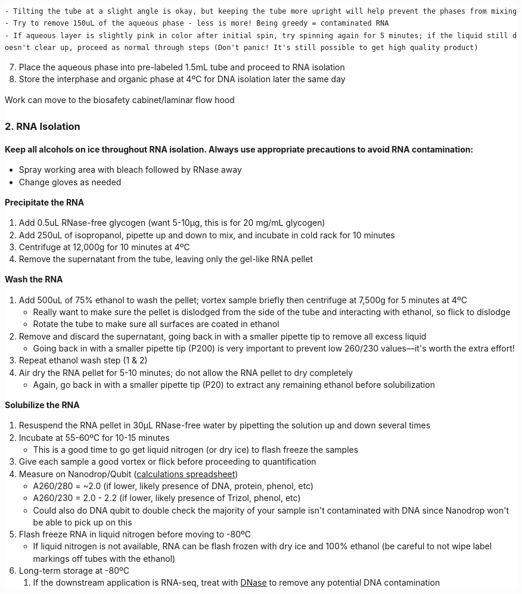 	- Tilting the tube at a slight angle is okay, but keeping the tube more upright will help prevent the phases from mixing
	- Try to remove 150uL of the aqueous phase - less is more! Being greedy = contaminated RNA
	- If aqueous layer is slightly pink in color after initial spin, try spinning again for 5 minutes; if the liquid still doesn't clear up, proceed as normal through steps (Don't panic! It's still possible to get high quality product)
7. Place the aqueous phase into pre-labeled 1.5mL tube and proceed to RNA isolation
8. Store the interphase and organic phase at 4ºC for DNA isolation later the same day

Work can move to the biosafety cabinet/laminar flow hood
### 2. RNA Isolation

**Keep all alcohols on ice throughout RNA isolation. Always use appropriate precautions to avoid RNA contamination:**
- Spray working area with bleach followed by RNase away
- Change gloves as needed

**Precipitate the RNA**
1. Add 0.5uL RNase-free glycogen (want 5-10µg, this is for 20 mg/mL glycogen)
2. Add 250uL of isopropanol, pipette up and down to mix, and incubate in cold rack for 10 minutes
3. Centrifuge at 12,000g for 10 minutes at 4ºC
4. Remove the supernatant from the tube, leaving only the gel-like RNA pellet

**Wash the RNA**
1. Add 500uL of 75% ethanol to wash the pellet; vortex sample briefly then centrifuge at 7,500g for 5 minutes at 4ºC 
	- Really want to make sure the pellet is dislodged from the side of the tube and interacting with ethanol, so flick to dislodge
	- Rotate the tube to make sure all surfaces are coated in ethanol
2. Remove and discard the supernatant, going back in with a smaller pipette tip to remove all excess liquid
	- Going back in with a smaller pipette tip (P200) is very important to prevent low 260/230 values—it's worth the extra effort!
3. Repeat ethanol wash step (1 & 2)
4. Air dry the RNA pellet for 5-10 minutes; do not allow the RNA pellet to dry completely 
	- Again, go back in with a smaller pipette tip (P20) to extract any remaining ethanol before solubilization

**Solubilize the RNA**
1. Resuspend the RNA pellet in 30µL RNase-free water by pipetting the solution up and down several times
2. Incubate at 55-60ºC for 10-15 minutes
	- This is a good time to go get liquid nitrogen (or dry ice) to flash freeze the samples
3. Give each sample a good vortex or flick before proceeding to quantification
4. Measure on Nanodrop/Qubit ([calculations spreadsheet](https://docs.google.com/spreadsheets/d/1dncCvx_XR8j56II3qtQBzECOIseynwCOv8T3BreIVWM/edit?usp=sharing))
	- A260/280 = ~2.0 (if lower, likely presence of DNA, protein, phenol, etc)
	- A260/230 = 2.0 - 2.2 (if lower, likely presence of Trizol, phenol, etc)
	- Could also do DNA qubit to double check the majority of your sample isn't contaminated with DNA since Nanodrop won't be able to pick up on this
5. Flash freeze RNA in liquid nitrogen before moving to -80ºC
	- If liquid nitrogen is not available, RNA can be flash frozen with dry ice and 100% ethanol (be careful to not wipe label markings off tubes with the ethanol)
6. Long-term storage at -80ºC
	1. If the downstream application is RNA-seq, treat with [DNase](https://github.com/GWLab-UML/Protocols/blob/5235c06ff8c6466e2f4119e437bf020e83474f65/Molecular_labwork/DNase%20Treatment.md) to remove any potential DNA contamination
